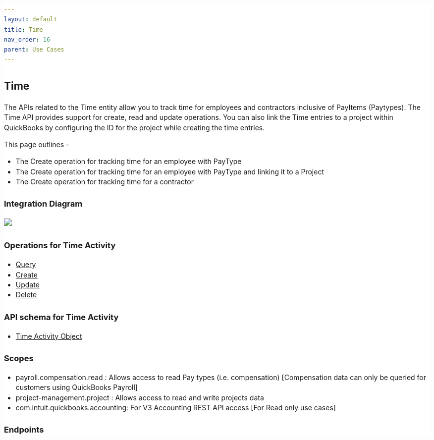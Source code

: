 ```yaml
---
layout: default
title: Time
nav_order: 16
parent: Use Cases
---
```


## Time

The APIs related to the Time entity allow you to track time for employees and contractors inclusive of PayItems (Paytypes).
The Time API provides support for create, read and update operations.
You can also link the Time entries to a project within QuickBooks by configuring the ID for the project while creating the time entries.

This page outlines - 
- The Create operation for tracking time for an employee with PayType
- The Create operation for tracking time for an employee with PayType and linking it to a Project
- The Create operation for tracking time for a contractor


### Integration Diagram

![](/intuit-api/assets/images/Time.png)


### Operations for Time Activity

- [Query](https://developer.intuit.com/app/developer/qbo/docs/api/accounting/all-entities/timeactivity#query-a-timeactivity-object)
- [Create](https://developer.intuit.com/app/developer/qbo/docs/api/accounting/all-entities/timeactivity#create-a-timeactivity-object)
- [Update](https://developer.intuit.com/app/developer/qbo/docs/api/accounting/all-entities/timeactivity#full-update-a-timeactivity-object)
- [Delete](https://developer.intuit.com/app/developer/qbo/docs/api/accounting/all-entities/timeactivity#delete-a-timeactivity-object)

### API schema for Time Activity

- [Time Activity Object](https://developer.intuit.com/app/developer/qbo/docs/api/accounting/all-entities/timeactivity#the-timeactivity-object)

### Scopes

-   payroll.compensation.read : Allows access to read Pay types (i.e. compensation) [Compensation data can only be queried for customers using QuickBooks Payroll]
-   project-management.project : Allows access to read and write projects data
-   com.intuit.quickbooks.accounting: For V3 Accounting REST API access [For Read only use cases]


### Endpoints
